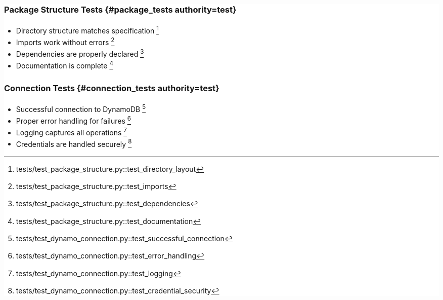 ### Package Structure Tests {#package_tests authority=test}
- Directory structure matches specification [^ds6]
- Imports work without errors [^im7]
- Dependencies are properly declared [^dp8]
- Documentation is complete [^dc9]

### Connection Tests {#connection_tests authority=test}
- Successful connection to DynamoDB [^cn10]
- Proper error handling for failures [^eh11]
- Logging captures all operations [^lg12]
- Credentials are handled securely [^cr13]

[^cf1]: tests/features/steps/persistence_day1_steps.py::test_cloudformation_deployment
[^ts2]: tests/features/steps/persistence_day1_steps.py::test_table_schema
[^bm3]: tests/features/steps/persistence_day1_steps.py::test_billing_mode
[^tg4]: tests/features/steps/persistence_day1_steps.py::test_table_tags
[^as5]: tests/features/steps/persistence_day1_steps.py::test_table_active_status
[^ds6]: tests/test_package_structure.py::test_directory_layout
[^im7]: tests/test_package_structure.py::test_imports
[^dp8]: tests/test_package_structure.py::test_dependencies
[^dc9]: tests/test_package_structure.py::test_documentation
[^cn10]: tests/test_dynamo_connection.py::test_successful_connection
[^eh11]: tests/test_dynamo_connection.py::test_error_handling
[^lg12]: tests/test_dynamo_connection.py::test_logging
[^cr13]: tests/test_dynamo_connection.py::test_credential_security
